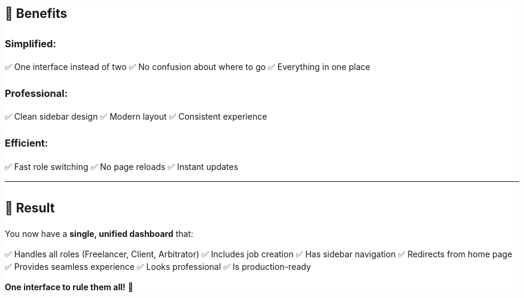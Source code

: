 
## 🎉 Benefits

### Simplified:
✅ One interface instead of two
✅ No confusion about where to go
✅ Everything in one place

### Professional:
✅ Clean sidebar design
✅ Modern layout
✅ Consistent experience

### Efficient:
✅ Fast role switching
✅ No page reloads
✅ Instant updates

---

## 🚀 Result

You now have a **single, unified dashboard** that:

✅ Handles all roles (Freelancer, Client, Arbitrator)
✅ Includes job creation
✅ Has sidebar navigation
✅ Redirects from home page
✅ Provides seamless experience
✅ Looks professional
✅ Is production-ready

**One interface to rule them all!** 🎯
